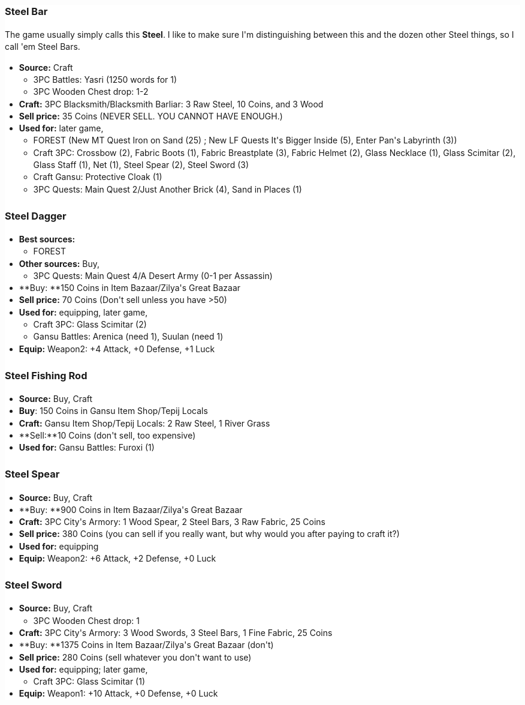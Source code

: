 ### Steel Bar

The game usually simply calls this **Steel**. I like to make sure I'm distinguishing between this and the dozen other Steel things, so I call 'em Steel Bars.

- **Source:** Craft
  - 3PC Battles: Yasri (1250 words for 1)
  - 3PC Wooden Chest drop: 1-2
- **Craft:** 3PC Blacksmith/Blacksmith Barliar: 3 Raw Steel, 10 Coins, and 3 Wood
- **Sell price:** 35 Coins (NEVER SELL. YOU CANNOT HAVE ENOUGH.)
- **Used for:** later game,
  - FOREST (New MT Quest Iron on Sand (25) ; New LF Quests It's Bigger Inside (5), Enter Pan's Labyrinth (3))
  - Craft 3PC: Crossbow (2), Fabric Boots (1), Fabric Breastplate (3), Fabric Helmet (2), Glass Necklace (1), Glass Scimitar (2), Glass Staff (1), Net (1), Steel Spear (2), Steel Sword (3)
  - Craft Gansu: Protective Cloak (1)
  - 3PC Quests: Main Quest 2/Just Another Brick (4), Sand in Places (1)

### Steel Dagger

- **Best sources:** 
  - FOREST
- **Other sources:** Buy,
  - 3PC Quests: Main Quest 4/A Desert Army (0-1 per Assassin)
- **Buy: **150 Coins in Item Bazaar/Zilya's Great Bazaar 
- **Sell price:** 70 Coins (Don't sell unless you have >50)
- **Used for:** equipping, later game,
  - Craft 3PC: Glass Scimitar (2)
  - Gansu Battles: Arenica (need 1), Suulan (need 1)
- **Equip:** Weapon2: +4 Attack, +0 Defense, +1 Luck

### Steel Fishing Rod

- **Source:** Buy, Craft
- **Buy**: 150 Coins in Gansu Item Shop/Tepij Locals
- **Craft:** Gansu Item Shop/Tepij Locals: 2 Raw Steel, 1 River Grass
- **Sell:**10 Coins (don't sell, too expensive)
- **Used for:** Gansu Battles: Furoxi (1)

### Steel Spear

- **Source:** Buy, Craft
- **Buy: **900 Coins in Item Bazaar/Zilya's Great Bazaar 
- **Craft:** 3PC City's Armory: 1 Wood Spear, 2 Steel Bars, 3 Raw Fabric, 25 Coins
- **Sell price:** 380 Coins (you can sell if you really want, but why would you after paying to craft it?)
- **Used for:** equipping
- **Equip:** Weapon2: +6 Attack, +2 Defense, +0 Luck

### Steel Sword 

- **Source:** Buy, Craft
  - 3PC Wooden Chest drop: 1
- **Craft:** 3PC City's Armory: 3 Wood Swords, 3 Steel Bars, 1 Fine Fabric, 25 Coins
- **Buy: **1375 Coins in Item Bazaar/Zilya's Great Bazaar (don't)
- **Sell price:** 280 Coins (sell whatever you don't want to use)
- **Used for:** equipping; later game,
  - Craft 3PC: Glass Scimitar (1)
- **Equip:** Weapon1: +10 Attack, +0 Defense, +0 Luck
